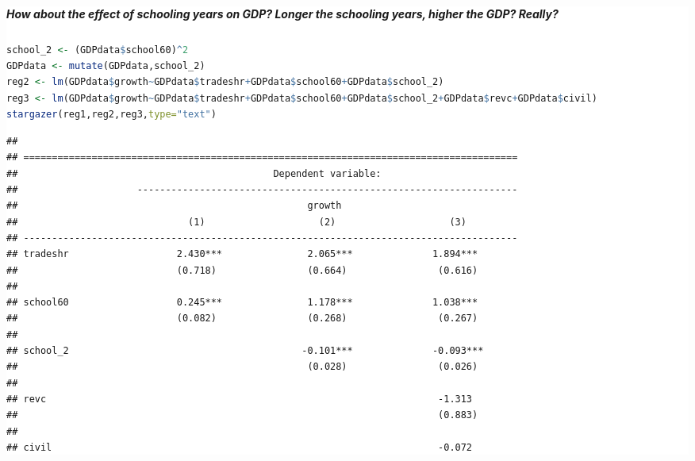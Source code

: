 ##### How about the effect of schooling years on GDP? Longer the schooling years, higher the GDP? Really?

``` r
school_2 <- (GDPdata$school60)^2
GDPdata <- mutate(GDPdata,school_2)
reg2 <- lm(GDPdata$growth~GDPdata$tradeshr+GDPdata$school60+GDPdata$school_2)
reg3 <- lm(GDPdata$growth~GDPdata$tradeshr+GDPdata$school60+GDPdata$school_2+GDPdata$revc+GDPdata$civil)
stargazer(reg1,reg2,reg3,type="text")
```

    ## 
    ## =======================================================================================
    ##                                             Dependent variable:                        
    ##                     -------------------------------------------------------------------
    ##                                                   growth                               
    ##                              (1)                    (2)                    (3)         
    ## ---------------------------------------------------------------------------------------
    ## tradeshr                   2.430***               2.065***              1.894***       
    ##                            (0.718)                (0.664)                (0.616)       
    ##                                                                                        
    ## school60                   0.245***               1.178***              1.038***       
    ##                            (0.082)                (0.268)                (0.267)       
    ##                                                                                        
    ## school_2                                         -0.101***              -0.093***      
    ##                                                   (0.028)                (0.026)       
    ##                                                                                        
    ## revc                                                                     -1.313        
    ##                                                                          (0.883)       
    ##                                                                                        
    ## civil                                                                    -0.072        
